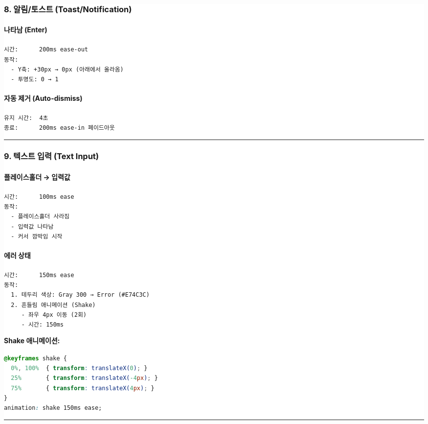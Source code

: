 
### 8. 알림/토스트 (Toast/Notification)

#### 나타남 (Enter)

```
시간:      200ms ease-out
동작:
  - Y축: +30px → 0px (아래에서 올라옴)
  - 투명도: 0 → 1
```

#### 자동 제거 (Auto-dismiss)

```
유지 시간:  4초
종료:      200ms ease-in 페이드아웃
```

---

### 9. 텍스트 입력 (Text Input)

#### 플레이스홀더 → 입력값

```
시간:      100ms ease
동작:
  - 플레이스홀더 사라짐
  - 입력값 나타남
  - 커서 깜박임 시작
```

#### 에러 상태

```
시간:      150ms ease
동작:
  1. 테두리 색상: Gray 300 → Error (#E74C3C)
  2. 흔들림 애니메이션 (Shake)
     - 좌우 4px 이동 (2회)
     - 시간: 150ms
```

**Shake 애니메이션:**
```css
@keyframes shake {
  0%, 100%  { transform: translateX(0); }
  25%       { transform: translateX(-4px); }
  75%       { transform: translateX(4px); }
}
animation: shake 150ms ease;
```

---
